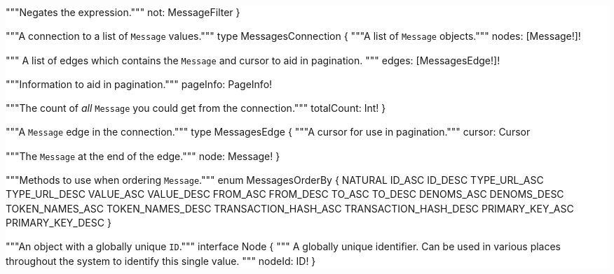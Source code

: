   """Negates the expression."""
  not: MessageFilter
}

"""A connection to a list of `Message` values."""
type MessagesConnection {
  """A list of `Message` objects."""
  nodes: [Message!]!

  """
  A list of edges which contains the `Message` and cursor to aid in pagination.
  """
  edges: [MessagesEdge!]!

  """Information to aid in pagination."""
  pageInfo: PageInfo!

  """The count of *all* `Message` you could get from the connection."""
  totalCount: Int!
}

"""A `Message` edge in the connection."""
type MessagesEdge {
  """A cursor for use in pagination."""
  cursor: Cursor

  """The `Message` at the end of the edge."""
  node: Message!
}

"""Methods to use when ordering `Message`."""
enum MessagesOrderBy {
  NATURAL
  ID_ASC
  ID_DESC
  TYPE_URL_ASC
  TYPE_URL_DESC
  VALUE_ASC
  VALUE_DESC
  FROM_ASC
  FROM_DESC
  TO_ASC
  TO_DESC
  DENOMS_ASC
  DENOMS_DESC
  TOKEN_NAMES_ASC
  TOKEN_NAMES_DESC
  TRANSACTION_HASH_ASC
  TRANSACTION_HASH_DESC
  PRIMARY_KEY_ASC
  PRIMARY_KEY_DESC
}

"""An object with a globally unique `ID`."""
interface Node {
  """
  A globally unique identifier. Can be used in various places throughout the system to identify this single value.
  """
  nodeId: ID!
}
